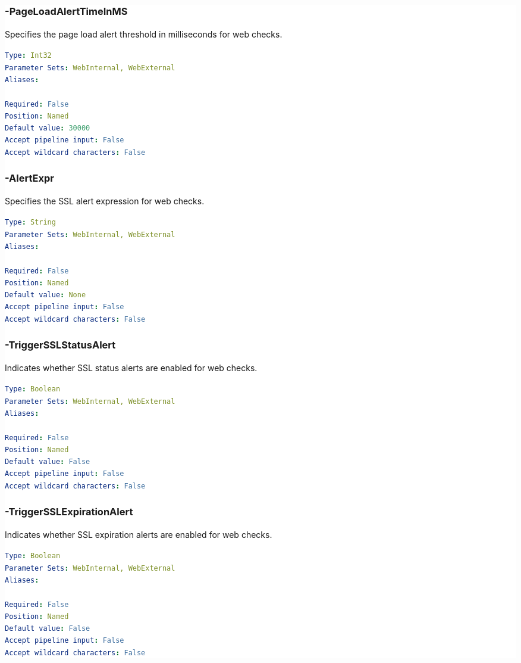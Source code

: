### -PageLoadAlertTimeInMS
Specifies the page load alert threshold in milliseconds for web checks.

```yaml
Type: Int32
Parameter Sets: WebInternal, WebExternal
Aliases:

Required: False
Position: Named
Default value: 30000
Accept pipeline input: False
Accept wildcard characters: False
```

### -AlertExpr
Specifies the SSL alert expression for web checks.

```yaml
Type: String
Parameter Sets: WebInternal, WebExternal
Aliases:

Required: False
Position: Named
Default value: None
Accept pipeline input: False
Accept wildcard characters: False
```

### -TriggerSSLStatusAlert
Indicates whether SSL status alerts are enabled for web checks.

```yaml
Type: Boolean
Parameter Sets: WebInternal, WebExternal
Aliases:

Required: False
Position: Named
Default value: False
Accept pipeline input: False
Accept wildcard characters: False
```

### -TriggerSSLExpirationAlert
Indicates whether SSL expiration alerts are enabled for web checks.

```yaml
Type: Boolean
Parameter Sets: WebInternal, WebExternal
Aliases:

Required: False
Position: Named
Default value: False
Accept pipeline input: False
Accept wildcard characters: False
```
